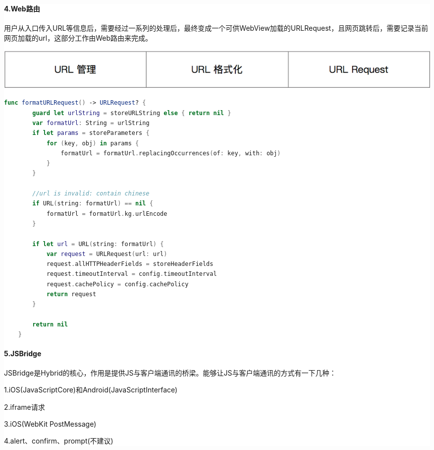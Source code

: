 

#### 4.Web路由

用户从入口传入URL等信息后，需要经过一系列的处理后，最终变成一个可供WebView加载的URLRequest，且网页跳转后，需要记录当前网页加载的url，这部分工作由Web路由来完成。

![image-20190423134742664](./images/Web路由架构.png)



```swift
func formatURLRequest() -> URLRequest? {
        guard let urlString = storeURLString else { return nil }
        var formatUrl: String = urlString
        if let params = storeParameters {
            for (key, obj) in params {
                formatUrl = formatUrl.replacingOccurrences(of: key, with: obj)
            }
        }
        
        //url is invalid: contain chinese
        if URL(string: formatUrl) == nil {
            formatUrl = formatUrl.kg.urlEncode
        }
        
        if let url = URL(string: formatUrl) {
            var request = URLRequest(url: url)
            request.allHTTPHeaderFields = storeHeaderFields
            request.timeoutInterval = config.timeoutInterval
            request.cachePolicy = config.cachePolicy
            return request
        }
        
        return nil
    }
```





#### 5.JSBridge

JSBridge是Hybrid的核心，作用是提供JS与客户端通讯的桥梁。能够让JS与客户端通讯的方式有一下几种：

1.iOS(JavaScriptCore)和Android(JavaScriptInterface)

2.iframe请求

3.iOS(WebKit PostMessage)

4.alert、confirm、prompt(不建议)


